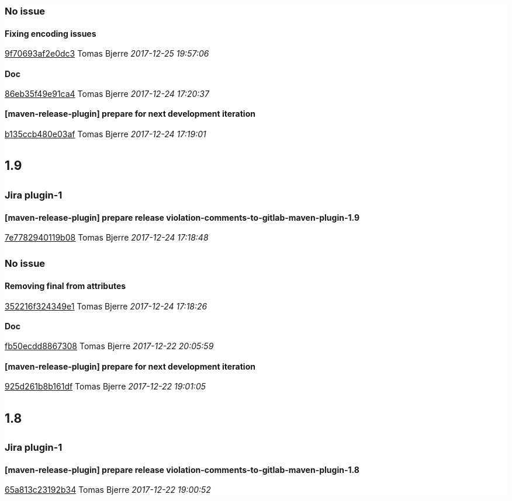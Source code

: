 
### No issue

**Fixing encoding issues**


[9f70693af2e0dc3](https://github.com/tomasbjerre/violation-comments-to-gitlab-maven-plugin/commit/9f70693af2e0dc3) Tomas Bjerre *2017-12-25 19:57:06*

**Doc**


[86eb35f49e91ca4](https://github.com/tomasbjerre/violation-comments-to-gitlab-maven-plugin/commit/86eb35f49e91ca4) Tomas Bjerre *2017-12-24 17:20:37*

**[maven-release-plugin] prepare for next development iteration**


[b135ccb480e03af](https://github.com/tomasbjerre/violation-comments-to-gitlab-maven-plugin/commit/b135ccb480e03af) Tomas Bjerre *2017-12-24 17:19:01*


## 1.9
### Jira plugin-1 

**[maven-release-plugin] prepare release violation-comments-to-gitlab-maven-plugin-1.9**


[7e7782940119b08](https://github.com/tomasbjerre/violation-comments-to-gitlab-maven-plugin/commit/7e7782940119b08) Tomas Bjerre *2017-12-24 17:18:48*


### No issue

**Removing final from attributes**


[352216f324349e1](https://github.com/tomasbjerre/violation-comments-to-gitlab-maven-plugin/commit/352216f324349e1) Tomas Bjerre *2017-12-24 17:18:26*

**Doc**


[fb50ecdd8867308](https://github.com/tomasbjerre/violation-comments-to-gitlab-maven-plugin/commit/fb50ecdd8867308) Tomas Bjerre *2017-12-22 20:05:59*

**[maven-release-plugin] prepare for next development iteration**


[925d261b8b161df](https://github.com/tomasbjerre/violation-comments-to-gitlab-maven-plugin/commit/925d261b8b161df) Tomas Bjerre *2017-12-22 19:01:05*


## 1.8
### Jira plugin-1 

**[maven-release-plugin] prepare release violation-comments-to-gitlab-maven-plugin-1.8**


[65a813c23192b34](https://github.com/tomasbjerre/violation-comments-to-gitlab-maven-plugin/commit/65a813c23192b34) Tomas Bjerre *2017-12-22 19:00:52*
